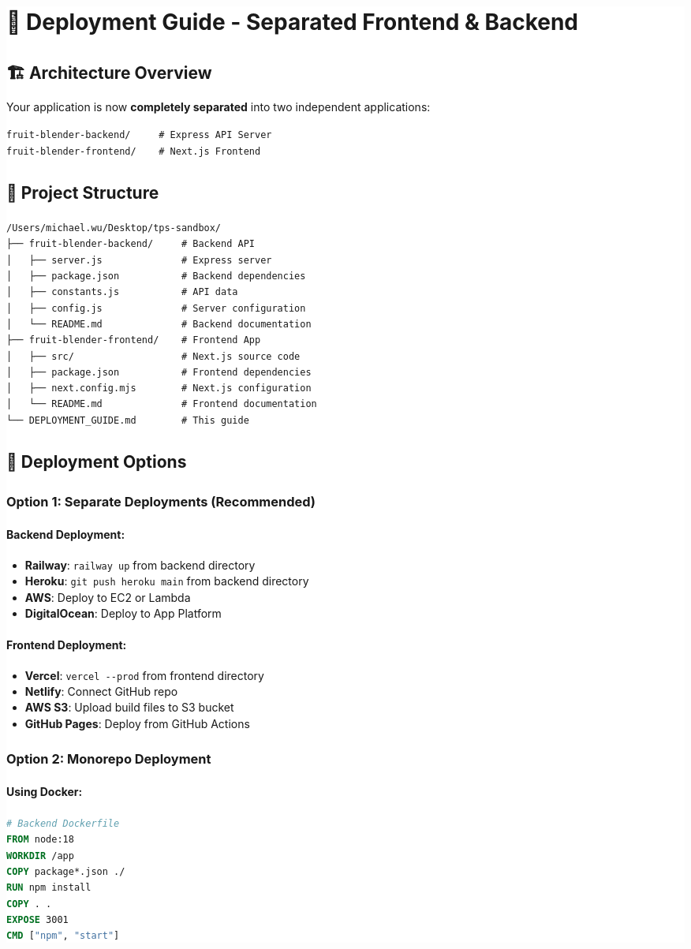 # 🚀 Deployment Guide - Separated Frontend & Backend

## 🏗️ Architecture Overview

Your application is now **completely separated** into two independent applications:

```
fruit-blender-backend/     # Express API Server
fruit-blender-frontend/    # Next.js Frontend
```

## 📁 Project Structure

```
/Users/michael.wu/Desktop/tps-sandbox/
├── fruit-blender-backend/     # Backend API
│   ├── server.js              # Express server
│   ├── package.json           # Backend dependencies
│   ├── constants.js           # API data
│   ├── config.js              # Server configuration
│   └── README.md              # Backend documentation
├── fruit-blender-frontend/    # Frontend App
│   ├── src/                   # Next.js source code
│   ├── package.json           # Frontend dependencies
│   ├── next.config.mjs        # Next.js configuration
│   └── README.md              # Frontend documentation
└── DEPLOYMENT_GUIDE.md        # This guide
```

## 🚀 Deployment Options

### **Option 1: Separate Deployments (Recommended)**

#### **Backend Deployment:**
- **Railway**: `railway up` from backend directory
- **Heroku**: `git push heroku main` from backend directory
- **AWS**: Deploy to EC2 or Lambda
- **DigitalOcean**: Deploy to App Platform

#### **Frontend Deployment:**
- **Vercel**: `vercel --prod` from frontend directory
- **Netlify**: Connect GitHub repo
- **AWS S3**: Upload build files to S3 bucket
- **GitHub Pages**: Deploy from GitHub Actions

### **Option 2: Monorepo Deployment**

#### **Using Docker:**
```dockerfile
# Backend Dockerfile
FROM node:18
WORKDIR /app
COPY package*.json ./
RUN npm install
COPY . .
EXPOSE 3001
CMD ["npm", "start"]
```
